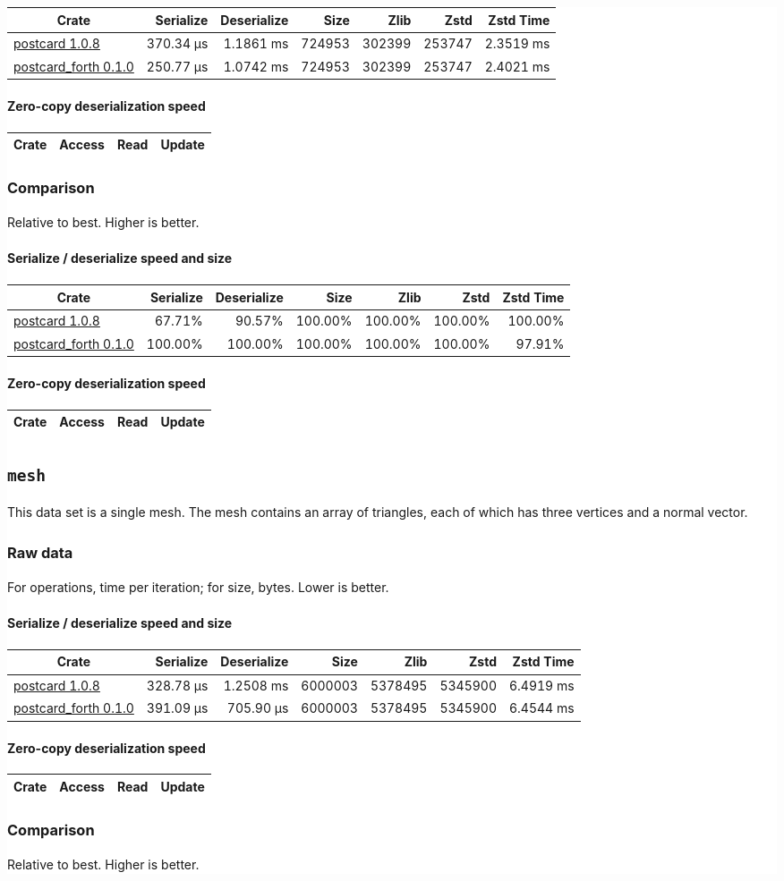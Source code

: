 | Crate | Serialize | Deserialize | Size | Zlib | Zstd | Zstd Time |
|---|--:|--:|--:|--:|--:|--:|
| [postcard 1.0.8][postcard] | 370.34 µs | 1.1861 ms | 724953 | 302399 | 253747 | 2.3519 ms |
| [postcard_forth 0.1.0][postcard-forth] | 250.77 µs | 1.0742 ms | 724953 | 302399 | 253747 | 2.4021 ms |

#### Zero-copy deserialization speed

| Crate | Access | Read | Update |
|---|--:|--:|--:|

### Comparison

Relative to best. Higher is better.

#### Serialize / deserialize speed and size

| Crate | Serialize | Deserialize | Size | Zlib | Zstd | Zstd Time |
|---|--:|--:|--:|--:|--:|--:|
| [postcard 1.0.8][postcard] | 67.71% | 90.57% | 100.00% | 100.00% | 100.00% | 100.00% |
| [postcard_forth 0.1.0][postcard-forth] | 100.00% | 100.00% | 100.00% | 100.00% | 100.00% | 97.91% |

#### Zero-copy deserialization speed

| Crate | Access | Read | Update |
|---|--:|--:|--:|

## `mesh`

This data set is a single mesh. The mesh contains an array of triangles, each of which has three vertices and a normal vector.

### Raw data

For operations, time per iteration; for size, bytes. Lower is better.

#### Serialize / deserialize speed and size

| Crate | Serialize | Deserialize | Size | Zlib | Zstd | Zstd Time |
|---|--:|--:|--:|--:|--:|--:|
| [postcard 1.0.8][postcard] | 328.78 µs | 1.2508 ms | 6000003 | 5378495 | 5345900 | 6.4919 ms |
| [postcard_forth 0.1.0][postcard-forth] | 391.09 µs | 705.90 µs | 6000003 | 5378495 | 5345900 | 6.4544 ms |

#### Zero-copy deserialization speed

| Crate | Access | Read | Update |
|---|--:|--:|--:|

### Comparison

Relative to best. Higher is better.


[postcard]: https://crates.io/crates/postcard/1.0.8
[postcard-forth]: https://crates.io/crates/postcard_forth/0.1.0